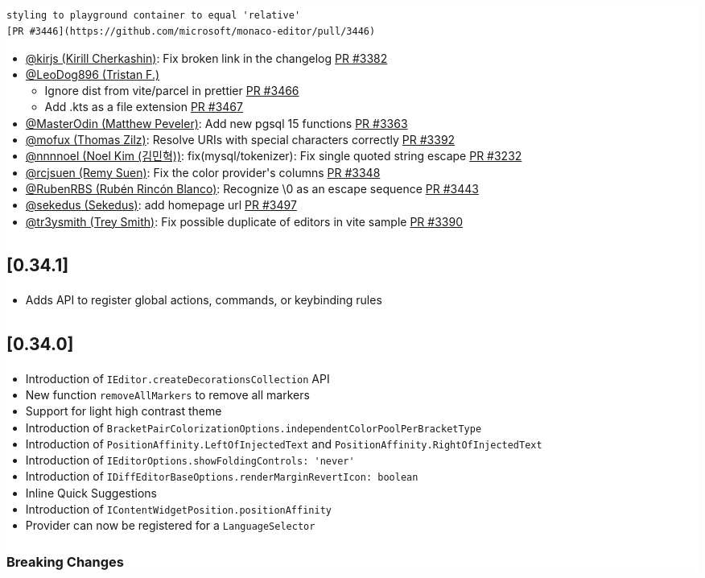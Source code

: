     styling to playground container to equal 'relative'
    [PR #3446](https://github.com/microsoft/monaco-editor/pull/3446)
-   [@kirjs (Kirill Cherkashin)](https://github.com/kirjs): Fix broken link in
    the changelog
    [PR #3382](https://github.com/microsoft/monaco-editor/pull/3382)
-   [@LeoDog896 (Tristan F.)](https://github.com/LeoDog896)
    -   Ignore dist from vite/parcel in prettier
        [PR #3466](https://github.com/microsoft/monaco-editor/pull/3466)
    -   Add .kts as a file extension
        [PR #3467](https://github.com/microsoft/monaco-editor/pull/3467)
-   [@MasterOdin (Matthew Peveler)](https://github.com/MasterOdin): Add new
    pgsql 15 functions
    [PR #3363](https://github.com/microsoft/monaco-editor/pull/3363)
-   [@mofux (Thomas Zilz)](https://github.com/mofux): Resolve URIs with special
    characters correctly
    [PR #3392](https://github.com/microsoft/monaco-editor/pull/3392)
-   [@nnnnoel (Noel Kim (김민혁))](https://github.com/nnnnoel):
    fix(mysql/tokenizer): Fix single quoted string escape
    [PR #3232](https://github.com/microsoft/monaco-editor/pull/3232)
-   [@rcjsuen (Remy Suen)](https://github.com/rcjsuen): Fix the color provider's
    columns [PR #3348](https://github.com/microsoft/monaco-editor/pull/3348)
-   [@RubenRBS (Rubén Rincón Blanco)](https://github.com/RubenRBS): Recognize \0
    as an escape sequence
    [PR #3443](https://github.com/microsoft/monaco-editor/pull/3443)
-   [@sekedus (Sekedus)](https://github.com/sekedus): add homepage url
    [PR #3497](https://github.com/microsoft/monaco-editor/pull/3497)
-   [@tr3ysmith (Trey Smith)](https://github.com/tr3ysmith): Fix possible
    duplicate of editors in vite sample
    [PR #3390](https://github.com/microsoft/monaco-editor/pull/3390)

## [0.34.1]

-   Adds API to register global actions, commands, or keybinding rules

## [0.34.0]

-   Introduction of `IEditor.createDecorationsCollection` API
-   New function `removeAllMarkers` to remove all markers
-   Support for light high contrast theme
-   Introduction of
    `BracketPairColorizationOptions.independentColorPoolPerBracketType`
-   Introduction of `PositionAffinity.LeftOfInjectedText` and
    `PositionAffinity.RightOfInjectedText`
-   Introduction of `IEditorOptions.showFoldingControls: 'never'`
-   Introduction of `IDiffEditorBaseOptions.renderMarginRevertIcon: boolean`
-   Inline Quick Suggestions
-   Introduction of `IContentWidgetPosition.positionAffinity`
-   Provider can now be registered for a `LanguageSelector`

### Breaking Changes
